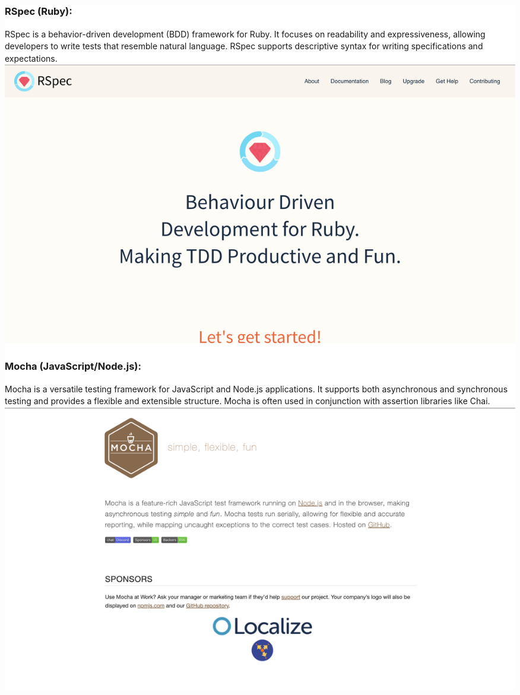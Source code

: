 ### RSpec (Ruby):

RSpec is a behavior-driven development (BDD) framework for Ruby. It focuses on readability and expressiveness, allowing developers to write tests that resemble natural language. RSpec supports descriptive syntax for writing specifications and expectations.
![spec](../../../../../static/img/glossary/rspec.png)

### Mocha (JavaScript/Node.js):

Mocha is a versatile testing framework for JavaScript and Node.js applications. It supports both asynchronous and synchronous testing and provides a flexible and extensible structure. Mocha is often used in conjunction with assertion libraries like Chai.
![mocha](../../../../../static/img/glossary/mocha.png)
